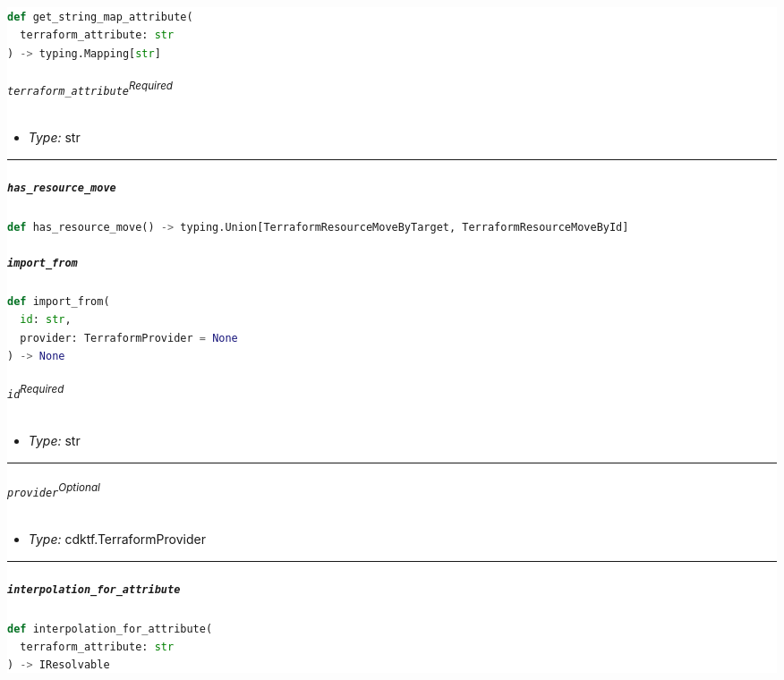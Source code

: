 ```python
def get_string_map_attribute(
  terraform_attribute: str
) -> typing.Mapping[str]
```

###### `terraform_attribute`<sup>Required</sup> <a name="terraform_attribute" id="@cdktf/provider-snowflake.schemaGrant.SchemaGrant.getStringMapAttribute.parameter.terraformAttribute"></a>

- *Type:* str

---

##### `has_resource_move` <a name="has_resource_move" id="@cdktf/provider-snowflake.schemaGrant.SchemaGrant.hasResourceMove"></a>

```python
def has_resource_move() -> typing.Union[TerraformResourceMoveByTarget, TerraformResourceMoveById]
```

##### `import_from` <a name="import_from" id="@cdktf/provider-snowflake.schemaGrant.SchemaGrant.importFrom"></a>

```python
def import_from(
  id: str,
  provider: TerraformProvider = None
) -> None
```

###### `id`<sup>Required</sup> <a name="id" id="@cdktf/provider-snowflake.schemaGrant.SchemaGrant.importFrom.parameter.id"></a>

- *Type:* str

---

###### `provider`<sup>Optional</sup> <a name="provider" id="@cdktf/provider-snowflake.schemaGrant.SchemaGrant.importFrom.parameter.provider"></a>

- *Type:* cdktf.TerraformProvider

---

##### `interpolation_for_attribute` <a name="interpolation_for_attribute" id="@cdktf/provider-snowflake.schemaGrant.SchemaGrant.interpolationForAttribute"></a>

```python
def interpolation_for_attribute(
  terraform_attribute: str
) -> IResolvable
```
